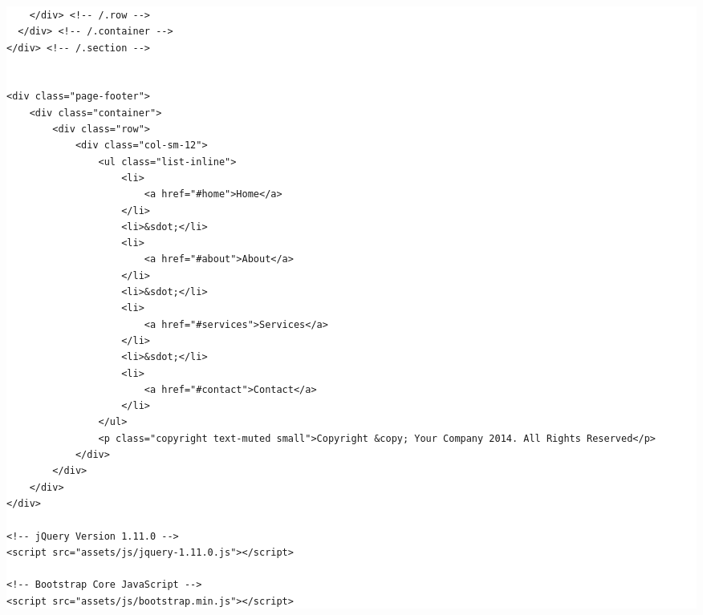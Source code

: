         </div> <!-- /.row -->
      </div> <!-- /.container -->
    </div> <!-- /.section -->
    

    <div class="page-footer">
        <div class="container">
            <div class="row">
                <div class="col-sm-12">
                    <ul class="list-inline">
                        <li>
                            <a href="#home">Home</a>
                        </li>
                        <li>&sdot;</li>
                        <li>
                            <a href="#about">About</a>
                        </li>
                        <li>&sdot;</li>
                        <li>
                            <a href="#services">Services</a>
                        </li>
                        <li>&sdot;</li>
                        <li>
                            <a href="#contact">Contact</a>
                        </li>
                    </ul>
                    <p class="copyright text-muted small">Copyright &copy; Your Company 2014. All Rights Reserved</p>
                </div>
            </div>
        </div>
    </div>

    <!-- jQuery Version 1.11.0 -->
    <script src="assets/js/jquery-1.11.0.js"></script>

    <!-- Bootstrap Core JavaScript -->
    <script src="assets/js/bootstrap.min.js"></script>

</body>

</html>
